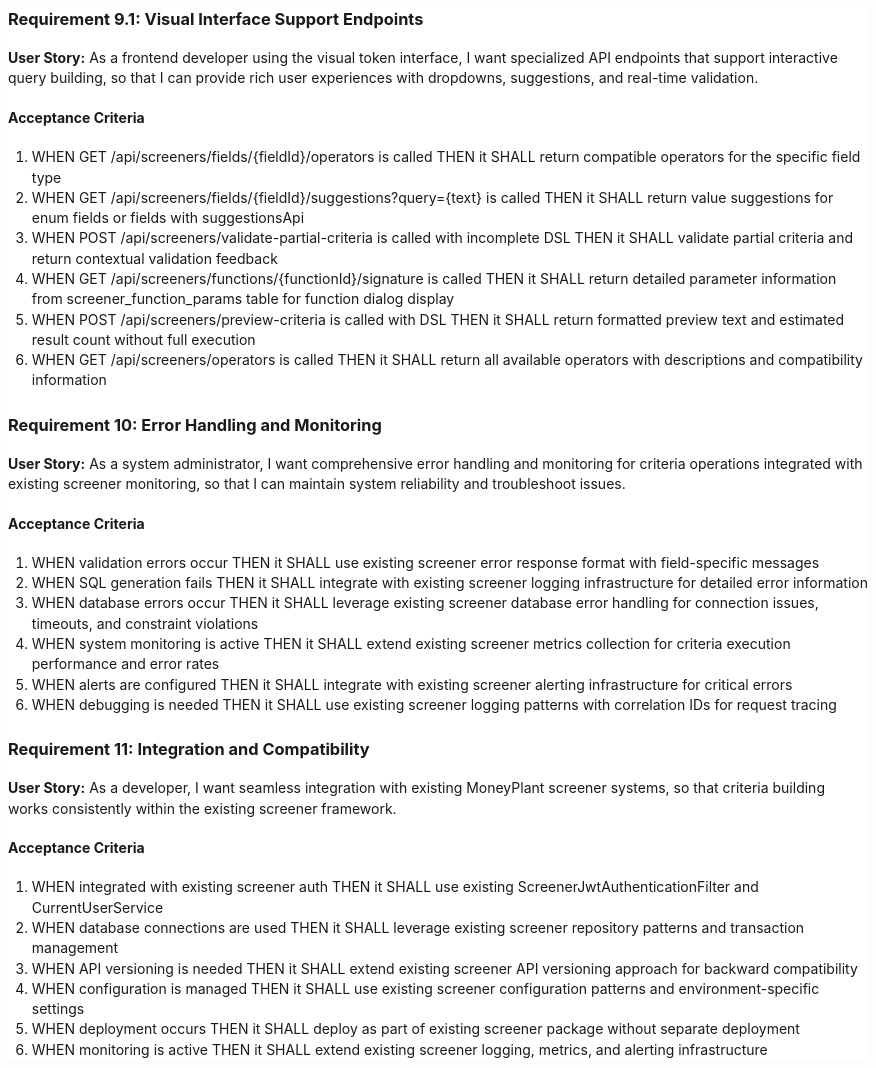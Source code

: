 ### Requirement 9.1: Visual Interface Support Endpoints

**User Story:** As a frontend developer using the visual token interface, I want specialized API endpoints that support interactive query building, so that I can provide rich user experiences with dropdowns, suggestions, and real-time validation.

#### Acceptance Criteria

1. WHEN GET /api/screeners/fields/{fieldId}/operators is called THEN it SHALL return compatible operators for the specific field type
2. WHEN GET /api/screeners/fields/{fieldId}/suggestions?query={text} is called THEN it SHALL return value suggestions for enum fields or fields with suggestionsApi
3. WHEN POST /api/screeners/validate-partial-criteria is called with incomplete DSL THEN it SHALL validate partial criteria and return contextual validation feedback
4. WHEN GET /api/screeners/functions/{functionId}/signature is called THEN it SHALL return detailed parameter information from screener_function_params table for function dialog display
5. WHEN POST /api/screeners/preview-criteria is called with DSL THEN it SHALL return formatted preview text and estimated result count without full execution
6. WHEN GET /api/screeners/operators is called THEN it SHALL return all available operators with descriptions and compatibility information

### Requirement 10: Error Handling and Monitoring

**User Story:** As a system administrator, I want comprehensive error handling and monitoring for criteria operations integrated with existing screener monitoring, so that I can maintain system reliability and troubleshoot issues.

#### Acceptance Criteria

1. WHEN validation errors occur THEN it SHALL use existing screener error response format with field-specific messages
2. WHEN SQL generation fails THEN it SHALL integrate with existing screener logging infrastructure for detailed error information
3. WHEN database errors occur THEN it SHALL leverage existing screener database error handling for connection issues, timeouts, and constraint violations
4. WHEN system monitoring is active THEN it SHALL extend existing screener metrics collection for criteria execution performance and error rates
5. WHEN alerts are configured THEN it SHALL integrate with existing screener alerting infrastructure for critical errors
6. WHEN debugging is needed THEN it SHALL use existing screener logging patterns with correlation IDs for request tracing

### Requirement 11: Integration and Compatibility

**User Story:** As a developer, I want seamless integration with existing MoneyPlant screener systems, so that criteria building works consistently within the existing screener framework.

#### Acceptance Criteria

1. WHEN integrated with existing screener auth THEN it SHALL use existing ScreenerJwtAuthenticationFilter and CurrentUserService
2. WHEN database connections are used THEN it SHALL leverage existing screener repository patterns and transaction management
3. WHEN API versioning is needed THEN it SHALL extend existing screener API versioning approach for backward compatibility
4. WHEN configuration is managed THEN it SHALL use existing screener configuration patterns and environment-specific settings
5. WHEN deployment occurs THEN it SHALL deploy as part of existing screener package without separate deployment
6. WHEN monitoring is active THEN it SHALL extend existing screener logging, metrics, and alerting infrastructure
